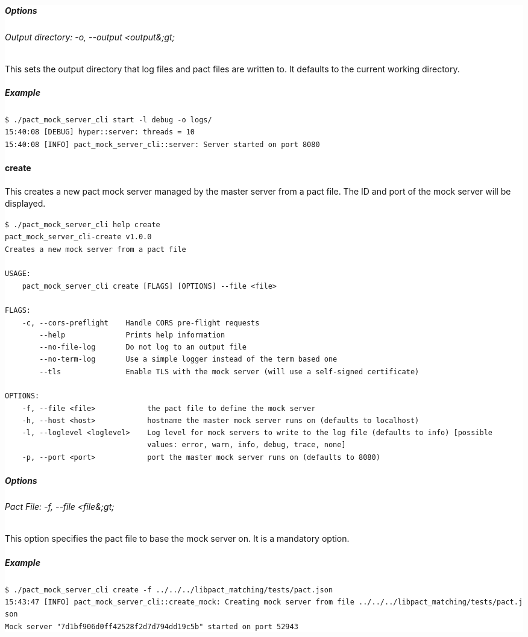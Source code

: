 ##### Options

###### Output directory: -o, --output &lt;output&;gt;

This sets the output directory that log files and pact files are written to. It defaults to the current working directory.

##### Example

```console,ignore
$ ./pact_mock_server_cli start -l debug -o logs/
15:40:08 [DEBUG] hyper::server: threads = 10
15:40:08 [INFO] pact_mock_server_cli::server: Server started on port 8080
```

#### create

This creates a new pact mock server managed by the master server from a pact file. The ID and port of the mock server
will be displayed.

```console
$ ./pact_mock_server_cli help create
pact_mock_server_cli-create v1.0.0
Creates a new mock server from a pact file

USAGE:
    pact_mock_server_cli create [FLAGS] [OPTIONS] --file <file>

FLAGS:
    -c, --cors-preflight    Handle CORS pre-flight requests
        --help              Prints help information
        --no-file-log       Do not log to an output file
        --no-term-log       Use a simple logger instead of the term based one
        --tls               Enable TLS with the mock server (will use a self-signed certificate)

OPTIONS:
    -f, --file <file>            the pact file to define the mock server
    -h, --host <host>            hostname the master mock server runs on (defaults to localhost)
    -l, --loglevel <loglevel>    Log level for mock servers to write to the log file (defaults to info) [possible
                                 values: error, warn, info, debug, trace, none]
    -p, --port <port>            port the master mock server runs on (defaults to 8080)

```

##### Options

###### Pact File: -f, --file &lt;file&;gt;

This option specifies the pact file to base the mock server on. It is a mandatory option.

##### Example

```console,ignore
$ ./pact_mock_server_cli create -f ../../../libpact_matching/tests/pact.json
15:43:47 [INFO] pact_mock_server_cli::create_mock: Creating mock server from file ../../../libpact_matching/tests/pact.json
Mock server "7d1bf906d0ff42528f2d7d794dd19c5b" started on port 52943
```
